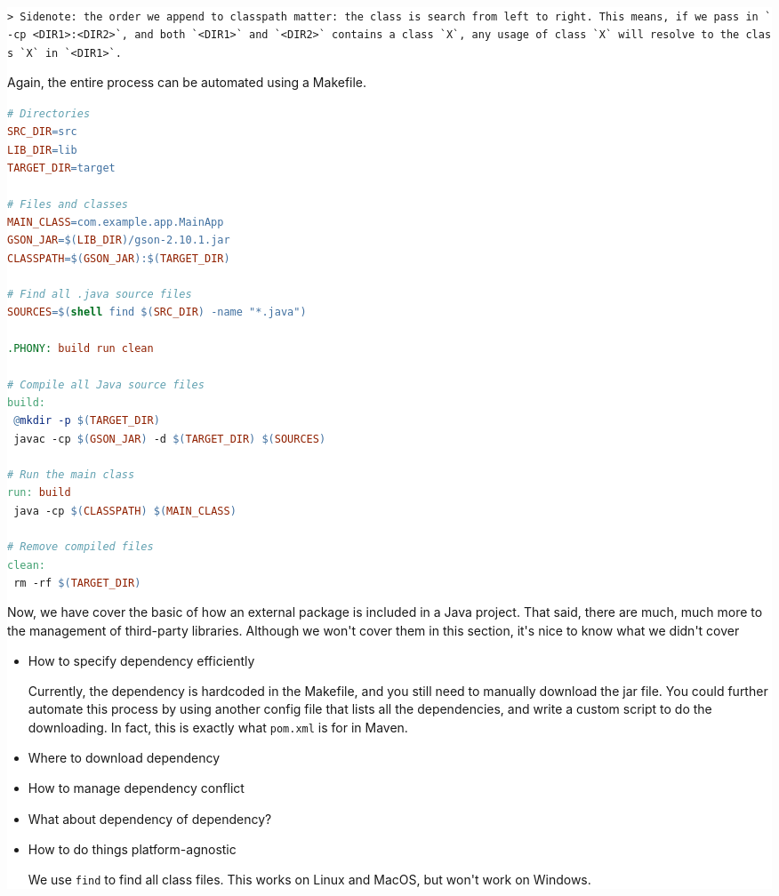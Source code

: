     > Sidenote: the order we append to classpath matter: the class is search from left to right. This means, if we pass in `-cp <DIR1>:<DIR2>`, and both `<DIR1>` and `<DIR2>` contains a class `X`, any usage of class `X` will resolve to the class `X` in `<DIR1>`.

Again, the entire process can be automated using a Makefile.

```Makefile
# Directories
SRC_DIR=src
LIB_DIR=lib
TARGET_DIR=target

# Files and classes
MAIN_CLASS=com.example.app.MainApp
GSON_JAR=$(LIB_DIR)/gson-2.10.1.jar
CLASSPATH=$(GSON_JAR):$(TARGET_DIR)

# Find all .java source files
SOURCES=$(shell find $(SRC_DIR) -name "*.java")

.PHONY: build run clean

# Compile all Java source files
build:
 @mkdir -p $(TARGET_DIR)
 javac -cp $(GSON_JAR) -d $(TARGET_DIR) $(SOURCES)

# Run the main class
run: build
 java -cp $(CLASSPATH) $(MAIN_CLASS)

# Remove compiled files
clean:
 rm -rf $(TARGET_DIR)
```

Now, we have cover the basic of how an external package is included in a Java project. That said, there are much, much more to the management of third-party libraries. Although we won't cover them in this section, it's nice to know what we didn't cover

- How to specify dependency efficiently

    Currently, the dependency is hardcoded in the Makefile, and you still need to manually download the jar file. You could further automate this process by using another config file that lists all the dependencies, and write a custom script to do the downloading. In fact, this is exactly what `pom.xml` is for in Maven.

- Where to download dependency

- How to manage dependency conflict

- What about dependency of dependency?

- How to do things platform-agnostic

    We use `find` to find all class files. This works on Linux and MacOS, but won't work on Windows.
